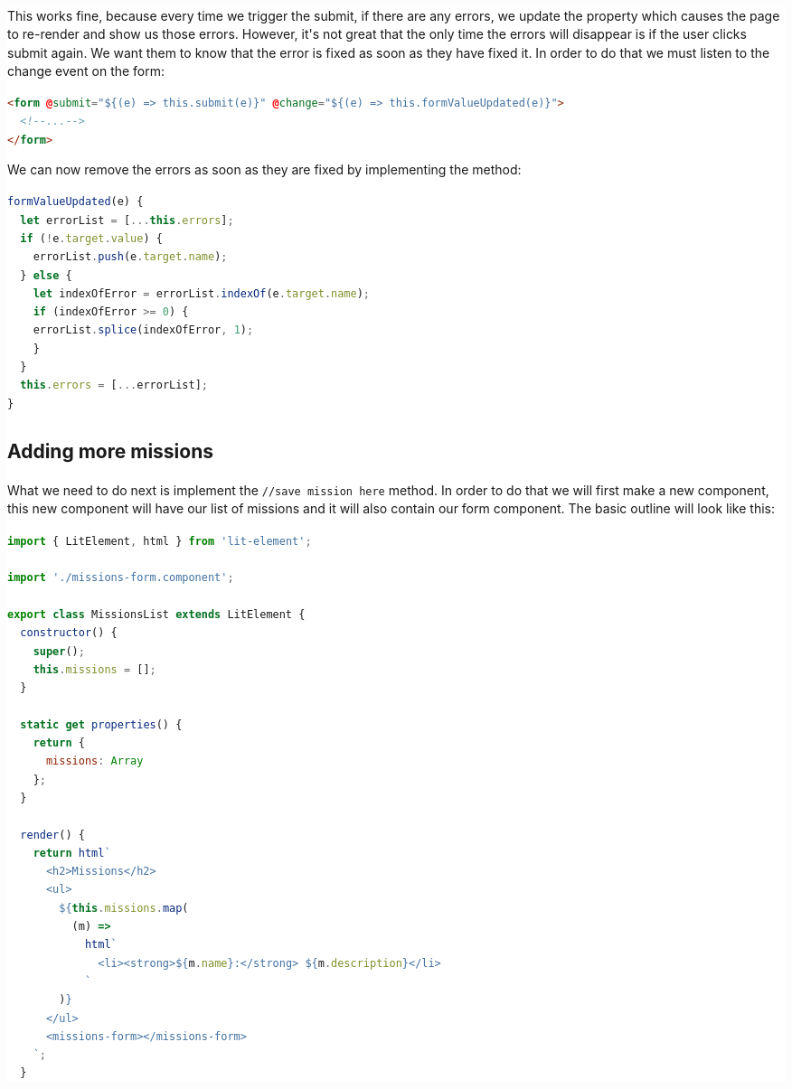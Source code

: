This works fine, because every time we trigger the submit, if there are any errors, we update the property which causes the page to re-render and show us those errors. However, it's not great that the only time the errors will disappear is if the user clicks submit again. We want them to know that the error is fixed as soon as they have fixed it. In order to do that we must listen to the change event on the form:

```html
<form @submit="${(e) => this.submit(e)}" @change="${(e) => this.formValueUpdated(e)}">
  <!--...-->
</form>
```

We can now remove the errors as soon as they are fixed by implementing the method:

```js
formValueUpdated(e) {
  let errorList = [...this.errors];
  if (!e.target.value) {
    errorList.push(e.target.name);
  } else {
    let indexOfError = errorList.indexOf(e.target.name);
    if (indexOfError >= 0) {
    errorList.splice(indexOfError, 1);
    }
  }
  this.errors = [...errorList];
}
```

## Adding more missions

What we need to do next is implement the `//save mission here` method. In order to do that we will first make a new component, this new component will have our list of missions and it will also contain our form component. The basic outline will look like this:

```js
import { LitElement, html } from 'lit-element';

import './missions-form.component';

export class MissionsList extends LitElement {
  constructor() {
    super();
    this.missions = [];
  }

  static get properties() {
    return {
      missions: Array
    };
  }

  render() {
    return html`
      <h2>Missions</h2>
      <ul>
        ${this.missions.map(
          (m) =>
            html`
              <li><strong>${m.name}:</strong> ${m.description}</li>
            `
        )}
      </ul>
      <missions-form></missions-form>
    `;
  }
```